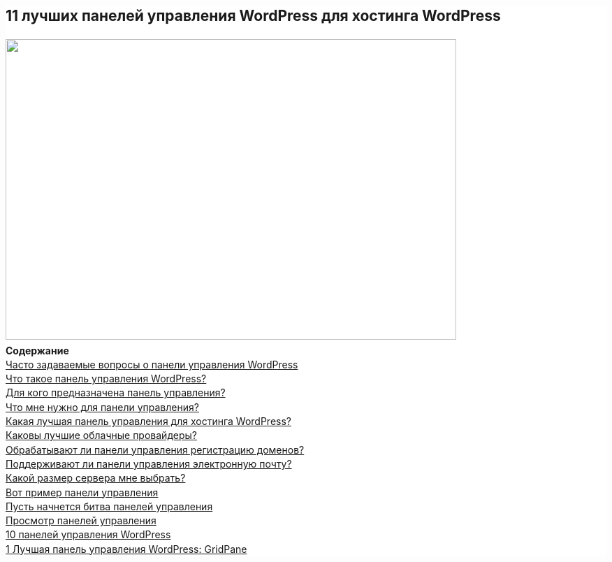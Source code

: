 <article id="post-78604" class="post-78604 post type-post status-publish format-standard has-post-thumbnail  category-web category-paneli-upravlenija category-wordpress category-wordpress-adminka single-post-content has-thumbnail">
<div class="post-header post-tp-1-header">
<h1 class="single-post-title">
<span class="post-title" itemprop="headline">11 лучших панелей управления WordPress для хостинга WordPress</span></h1>

<div class="single-featured">
<a class="post-thumbnail open-lightbox" href="https://techblog.sdstudio.top/wp-content/uploads/2021/05/2dfe7d63198766b5a1d3f4f279183f36-1.png"><img width="645" height="430" alt="" class="b-loaded" src="https://techblog.sdstudio.top/wp-content/uploads/2021/05/2dfe7d63198766b5a1d3f4f279183f36-1.png"> </a>
</div>
</div>

<div class="entry-content clearfix single-post-content">
<div class="lwptoc lwptoc-autoWidth lwptoc-baseItems lwptoc-light lwptoc-notInherit" data-smooth-scroll="1" data-smooth-scroll-offset="24" data-lwptoc-initialized="1"><div class="lwptoc_i"> <div class="lwptoc_header">
<b class="lwptoc_title">Содержание</b> </div>
<div class="lwptoc_items lwptoc_items-visible">
<div class="lwptoc_itemWrap"><div class="lwptoc_item"> <a href="#Casto_zadavaemye_voprosy_o_paneli_upravlenia_WordPress">
<span class="lwptoc_item_label">Часто задаваемые вопросы о панели управления WordPress</span>
</a>
<div class="lwptoc_itemWrap"><div class="lwptoc_item"> <a href="#Cto_takoe_panel_upravlenia_WordPress">
<span class="lwptoc_item_label">Что такое панель управления WordPress?</span>
</a>
</div><div class="lwptoc_item"> <a href="#Dla_kogo_prednaznacena_panel_upravlenia">
<span class="lwptoc_item_label">Для кого предназначена панель управления?</span>
</a>
</div><div class="lwptoc_item"> <a href="#Cto_mne_nuzno_dla_paneli_upravlenia">
<span class="lwptoc_item_label">Что мне нужно для панели управления?</span>
</a>
</div><div class="lwptoc_item"> <a href="#Kakaa_lucsaa_panel_upravlenia_dla_hostinga_WordPress">
<span class="lwptoc_item_label">Какая лучшая панель управления для хостинга WordPress?</span>
</a>
</div><div class="lwptoc_item"> <a href="#Kakovy_lucsie_oblacnye_provajdery">
<span class="lwptoc_item_label">Каковы лучшие облачные провайдеры?</span>
</a>
</div><div class="lwptoc_item"> <a href="#Obrabatyvaut_li_paneli_upravlenia_registraciu_domenov">
<span class="lwptoc_item_label">Обрабатывают ли панели управления регистрацию доменов?</span>
</a>
</div><div class="lwptoc_item"> <a href="#Podderzivaut_li_paneli_upravlenia_elektronnuu_poctu">
<span class="lwptoc_item_label">Поддерживают ли панели управления электронную почту?</span>
</a>
</div><div class="lwptoc_item"> <a href="#Kakoj_razmer_servera_mne_vybrat">
<span class="lwptoc_item_label">Какой размер сервера мне выбрать?</span>
</a>
</div></div></div><div class="lwptoc_item"> <a href="#Vot_primer_paneli_upravlenia">
<span class="lwptoc_item_label">Вот пример панели управления</span>
</a>
</div><div class="lwptoc_item"> <a href="#Pust_nacnetsa_bitva_panelej_upravlenia">
<span class="lwptoc_item_label">Пусть начнется битва панелей управления</span>
</a>
<div class="lwptoc_itemWrap"><div class="lwptoc_item"> <a href="#Prosmotr_panelej_upravlenia">
<span class="lwptoc_item_label">Просмотр панелей управления</span>
</a>
</div><div class="lwptoc_item"> <a href="#10_panelej_upravlenia_WordPress">
<span class="lwptoc_item_label">10 панелей управления WordPress</span>
</a>
</div></div></div><div class="lwptoc_item"> <a href="#1_Lucsaa_panel_upravlenia_WordPress_GridPane">
<span class="lwptoc_item_label">1 Лучшая панель управления WordPress: GridPane</span>
</a>